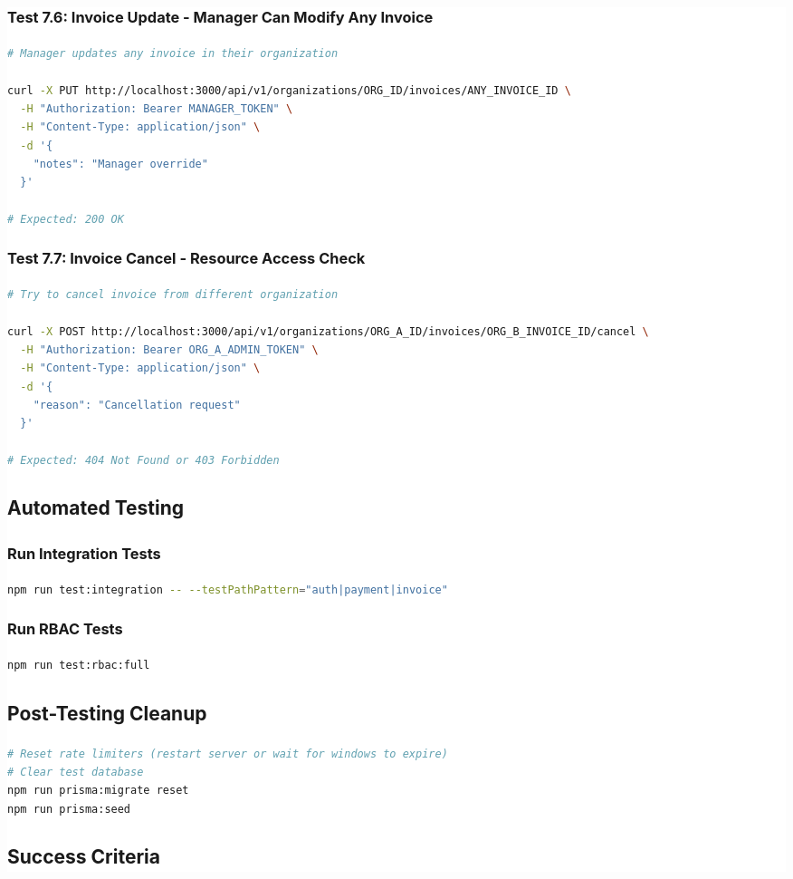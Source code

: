 ### Test 7.6: Invoice Update - Manager Can Modify Any Invoice
```bash
# Manager updates any invoice in their organization

curl -X PUT http://localhost:3000/api/v1/organizations/ORG_ID/invoices/ANY_INVOICE_ID \
  -H "Authorization: Bearer MANAGER_TOKEN" \
  -H "Content-Type: application/json" \
  -d '{
    "notes": "Manager override"
  }'

# Expected: 200 OK
```

### Test 7.7: Invoice Cancel - Resource Access Check
```bash
# Try to cancel invoice from different organization

curl -X POST http://localhost:3000/api/v1/organizations/ORG_A_ID/invoices/ORG_B_INVOICE_ID/cancel \
  -H "Authorization: Bearer ORG_A_ADMIN_TOKEN" \
  -H "Content-Type: application/json" \
  -d '{
    "reason": "Cancellation request"
  }'

# Expected: 404 Not Found or 403 Forbidden
```

## Automated Testing

### Run Integration Tests
```bash
npm run test:integration -- --testPathPattern="auth|payment|invoice"
```

### Run RBAC Tests
```bash
npm run test:rbac:full
```

## Post-Testing Cleanup

```bash
# Reset rate limiters (restart server or wait for windows to expire)
# Clear test database
npm run prisma:migrate reset
npm run prisma:seed
```

## Success Criteria
